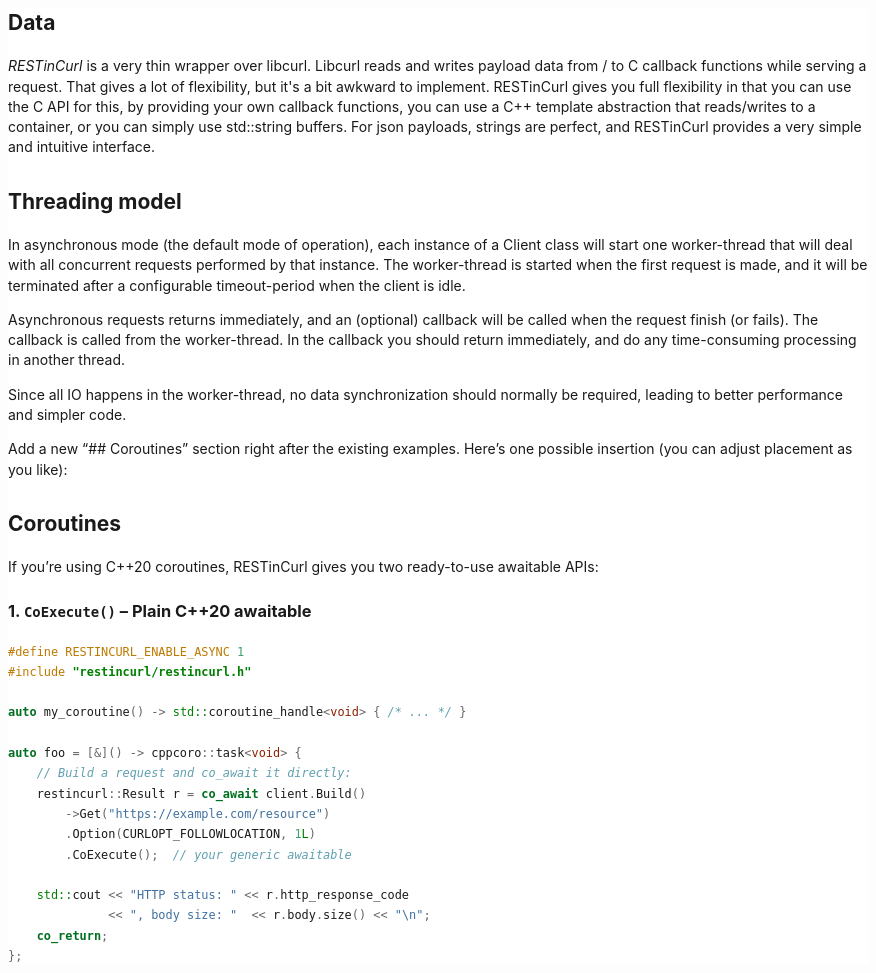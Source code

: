 ## Data

*RESTinCurl* is a very thin wrapper over libcurl. Libcurl reads and writes payload data from / to
C callback functions while serving a request. That gives a lot of flexibility, but it's a bit awkward
to implement. RESTinCurl gives you full flexibility in that you can use the C API for this, by providing
your own callback functions, you can use a C++ template abstraction that reads/writes to a container, 
or you can simply use std::string buffers. For json payloads, strings are perfect, and RESTinCurl 
provides a very simple and intuitive interface. 

## Threading model

In asynchronous mode (the default mode of operation), each instance of a Client class will
start one worker-thread that will deal with all concurrent requests performed by that
instance. The worker-thread is started when the first request is made, and it will be
terminated after a configurable timeout-period when the client is idle. 

Asynchronous requests returns immediately, and an (optional) callback will be called when the 
request finish (or fails). The callback is called from the worker-thread. In the callback you should
return immediately, and do any time-consuming processing in another thread. 

Since all IO happens in the worker-thread, no data synchronization should normally be required, 
leading to better performance and simpler code. 

Add a new “## Coroutines” section right after the existing examples. Here’s one possible insertion (you can adjust placement as you like):

## Coroutines

If you’re using C++20 coroutines, RESTinCurl gives you two ready-to-use awaitable APIs:

### 1. `CoExecute()` – Plain C++20 awaitable

```cpp
#define RESTINCURL_ENABLE_ASYNC 1
#include "restincurl/restincurl.h"

auto my_coroutine() -> std::coroutine_handle<void> { /* ... */ }

auto foo = [&]() -> cppcoro::task<void> {
    // Build a request and co_await it directly:
    restincurl::Result r = co_await client.Build()
        ->Get("https://example.com/resource")
        .Option(CURLOPT_FOLLOWLOCATION, 1L)
        .CoExecute();  // your generic awaitable

    std::cout << "HTTP status: " << r.http_response_code
              << ", body size: "  << r.body.size() << "\n";
    co_return;
};
```
